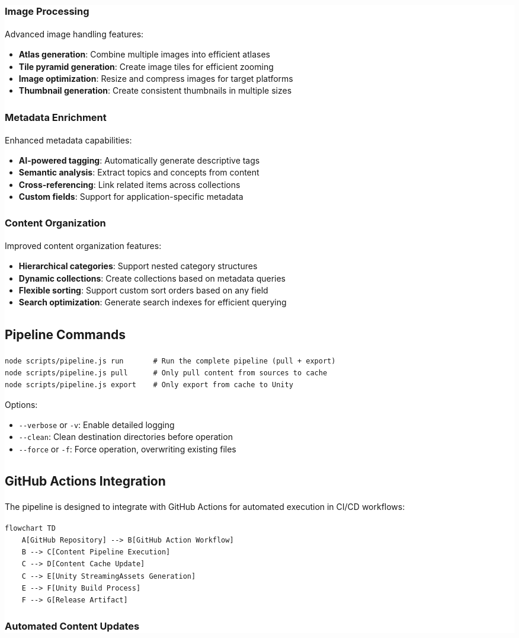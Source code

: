 ### Image Processing

Advanced image handling features:
- **Atlas generation**: Combine multiple images into efficient atlases
- **Tile pyramid generation**: Create image tiles for efficient zooming
- **Image optimization**: Resize and compress images for target platforms
- **Thumbnail generation**: Create consistent thumbnails in multiple sizes

### Metadata Enrichment

Enhanced metadata capabilities:
- **AI-powered tagging**: Automatically generate descriptive tags
- **Semantic analysis**: Extract topics and concepts from content
- **Cross-referencing**: Link related items across collections
- **Custom fields**: Support for application-specific metadata

### Content Organization

Improved content organization features:
- **Hierarchical categories**: Support nested category structures
- **Dynamic collections**: Create collections based on metadata queries
- **Flexible sorting**: Support custom sort orders based on any field
- **Search optimization**: Generate search indexes for efficient querying

## Pipeline Commands

```
node scripts/pipeline.js run       # Run the complete pipeline (pull + export) 
node scripts/pipeline.js pull      # Only pull content from sources to cache
node scripts/pipeline.js export    # Only export from cache to Unity
```

Options:
- `--verbose` or `-v`: Enable detailed logging
- `--clean`: Clean destination directories before operation
- `--force` or `-f`: Force operation, overwriting existing files

## GitHub Actions Integration

The pipeline is designed to integrate with GitHub Actions for automated execution in CI/CD workflows:

```mermaid
flowchart TD
    A[GitHub Repository] --> B[GitHub Action Workflow]
    B --> C[Content Pipeline Execution]
    C --> D[Content Cache Update]
    C --> E[Unity StreamingAssets Generation]
    E --> F[Unity Build Process]
    F --> G[Release Artifact]
```

### Automated Content Updates
